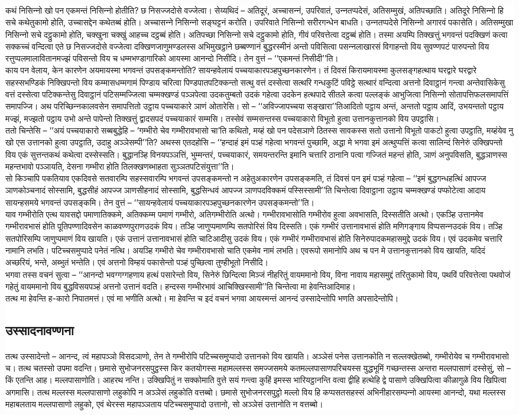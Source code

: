 कथं निसिन्‍नो खो पन एकमन्तं निसिन्‍नो होतीति? छ निसज्‍जदोसे वज्‍जेत्वा। सेय्यथिदं – अतिदूरं, अच्‍चासन्‍नं, उपरिवातं, उन्‍नतप्पदेसं, अतिसम्मुखं, अतिपच्छाति। अतिदूरे निसिन्‍नो हि सचे कथेतुकामो होति, उच्‍चासद्देन कथेतब्बं होति। अच्‍चासन्‍ने निसिन्‍नो सङ्घट्टनं करोति। उपरिवाते निसिन्‍नो सरीरगन्धेन बाधति। उन्‍नतप्पदेसे निसिन्‍नो अगारवं पकासेति। अतिसम्मुखा निसिन्‍नो सचे दट्ठुकामो होति, चक्खुना चक्खुं आहच्‍च दट्ठब्बं होति। अतिपच्छा निसिन्‍नो सचे दट्ठुकामो होति, गीवं परिवत्तेत्वा दट्ठब्बं होति। तस्मा अयम्पि तिक्खत्तुं भगवन्तं पदक्खिणं कत्वा सक्‍कच्‍चं वन्दित्वा एते छ निसज्‍जदोसे वज्‍जेत्वा दक्खिणजाणुमण्डलस्स अभिमुखट्ठाने छब्बण्णानं बुद्धरस्मीनं अन्तो पविसित्वा पसन्‍नलाखारसं विगाहन्तो विय सुवण्णपटं पारुपन्तो विय रत्तुप्पलमालावितानमज्झं पविसन्तो विय च धम्मभण्डागारिको आयस्मा आनन्दो निसीदि। तेन वुत्तं – ‘‘एकमन्तं निसीदी’’ति।  
काय पन वेलाय, केन कारणेन अयमायस्मा भगवन्तं उपसङ्कमन्तोति? सायन्हवेलायं पच्‍चयाकारपञ्हपुच्छनकारणेन। तं दिवसं किरायमायस्मा कुलसङ्गहत्थाय घरद्वारे घरद्वारे सहस्सभण्डिकं निक्खिपन्तो विय कम्मासधम्मगामं पिण्डाय चरित्वा पिण्डपातपटिक्‍कन्तो सत्थु वत्तं दस्सेत्वा सत्थरि गन्धकुटिं पविट्ठे सत्थारं वन्दित्वा अत्तनो दिवाट्ठानं गन्त्वा अन्तेवासिकेसु वत्तं दस्सेत्वा पटिक्‍कन्तेसु दिवाट्ठानं पटिसम्मज्‍जित्वा चम्मक्खण्डं पञ्‍ञपेत्वा उदकतुम्बतो उदकं गहेत्वा उदकेन हत्थपादे सीतले कत्वा पल्‍लङ्कं आभुजित्वा निसिन्‍नो सोतापत्तिफलसमापत्तिं समापज्‍जि। अथ परिच्छिन्‍नकालवसेन समापत्तितो उट्ठाय पच्‍चयाकारे ञाणं ओतारेसि। सो – ‘‘अविज्‍जापच्‍चया सङ्खारा’’तिआदितो पट्ठाय अन्तं, अन्ततो पट्ठाय आदिं, उभयन्ततो पट्ठाय मज्झं, मज्झतो पट्ठाय उभो अन्ते पापेन्तो तिक्खत्तुं द्वादसपदं पच्‍चयाकारं सम्मसि। तस्सेवं सम्मसन्तस्स पच्‍चयाकारो विभूतो हुत्वा उत्तानकुत्तानको विय उपट्ठासि।  
ततो चिन्तेसि – ‘‘अयं पच्‍चयाकारो सब्बबुद्धेहि – ‘गम्भीरो चेव गम्भीरावभासो चा’ति कथितो, मय्हं खो पन पदेसञाणे ठितस्स सावकस्स सतो उत्तानो विभूतो पाकटो हुत्वा उपट्ठाति, मय्हंयेव नु खो एस उत्तानको हुत्वा उपट्ठाति, उदाहु अञ्‍ञेसम्पी’’ति? अथस्स एतदहोसि – ‘‘हन्दाहं इमं पञ्हं गहेत्वा भगवन्तं पुच्छामि, अद्धा मे भगवा इमं अत्थुप्पत्तिं कत्वा सालिन्दं सिनेरुं उक्खिपन्तो विय एकं सुत्तन्तकथं कथेत्वा दस्सेस्सति। बुद्धानञ्हि विनयपञ्‍ञत्तिं, भुम्मन्तरं, पच्‍चयाकारं, समयन्तरन्ति इमानि चत्तारि ठानानि पत्वा गज्‍जितं महन्तं होति, ञाणं अनुपविसति, बुद्धञाणस्स महन्तभावो पञ्‍ञायति, देसना गम्भीरा होति तिलक्खणब्भाहता सुञ्‍ञतपटिसंयुत्ता’’ति।  
सो किञ्‍चापि पकतियाव एकदिवसे सतवारम्पि सहस्सवारम्पि भगवन्तं उपसङ्कमन्तो न अहेतुअकारणेन उपसङ्कमति, तं दिवसं पन इमं पञ्हं गहेत्वा – ‘‘इमं बुद्धगन्धहत्थिं आपज्‍ज ञाणकोञ्‍चनादं सोस्सामि, बुद्धसीहं आपज्‍ज ञाणसीहनादं सोस्सामि, बुद्धसिन्धवं आपज्‍ज ञाणपदविक्‍कमं पस्सिस्सामी’’ति चिन्तेत्वा दिवाट्ठाना उट्ठाय चम्मक्खण्डं पप्फोटेत्वा आदाय सायन्हसमये भगवन्तं उपसङ्कमि। तेन वुत्तं – ‘‘सायन्हवेलायं पच्‍चयाकारपञ्हपुच्छनकारणेन उपसङ्कमन्तो’’ति।  
याव गम्भीरोति एत्थ यावसद्दो पमाणातिक्‍कमे, अतिक्‍कम्म पमाणं गम्भीरो, अतिगम्भीरोति अत्थो। गम्भीरावभासोति गम्भीरोव हुत्वा अवभासति, दिस्सतीति अत्थो। एकञ्हि उत्तानमेव गम्भीरावभासं होति पूतिपण्णादिवसेन काळवण्णपुराणउदकं विय। तञ्हि जाणुप्पमाणम्पि सतपोरिसं विय दिस्सति। एकं गम्भीरं उत्तानावभासं होति मणिगङ्गाय विप्पसन्‍नउदकं विय। तञ्हि सतपोरिसम्पि जाणुप्पमाणं विय खायति। एकं उत्तानं उत्तानावभासं होति चाटिआदीसु उदकं विय। एकं गम्भीरं गम्भीरावभासं होति सिनेरुपादकमहासमुद्दे उदकं विय। एवं उदकमेव चत्तारि नामानि लभति। पटिच्‍चसमुप्पादे पनेतं नत्थि। अयञ्हि गम्भीरो चेव गम्भीरावभासो चाति एकमेव नामं लभति। एवरूपो समानोपि अथ च पन मे उत्तानकुत्तानको विय खायति, यदिदं अच्छरियं, भन्ते, अब्भुतं भन्तेति। एवं अत्तनो विम्हयं पकासेन्तो पञ्हं पुच्छित्वा तुण्हीभूतो निसीदि।  
भगवा तस्स वचनं सुत्वा – ‘‘आनन्दो भवग्गग्गहणाय हत्थं पसारेन्तो विय, सिनेरुं छिन्दित्वा मिञ्‍जं नीहरितुं वायममानो विय, विना नावाय महासमुद्दं तरितुकामो विय, पथविं परिवत्तेत्वा पथवोजं गहेतुं वायममानो विय बुद्धविसयपञ्हं अत्तनो उत्तानं वदति। हन्दस्स गम्भीरभावं आचिक्खिस्सामी’’ति चिन्तेत्वा मा हेवन्तिआदिमाह।  
तत्थ मा हेवन्ति ह-कारो निपातमत्तं। एवं मा भणीति अत्थो। मा हेवन्ति च इदं वचनं भगवा आयस्मन्तं आनन्दं उस्सादेन्तोपि भणति अपसादेन्तोपि।  


## उस्सादनावण्णना

तत्थ उस्सादेन्तो – आनन्द, त्वं महापञ्‍ञो विसदञाणो, तेन ते गम्भीरोपि पटिच्‍चसमुप्पादो उत्तानको विय खायति। अञ्‍ञेसं पनेस उत्तानकोति न सल्‍लक्खेतब्बो, गम्भीरोयेव च गम्भीरावभासो च। तत्थ चतस्सो उपमा वदन्ति। छमासे सुभोजनरसपुट्ठस्स किर कतयोगस्स महामल्‍लस्स समज्‍जसमये कतमल्‍लपासाणपरिचयस्स युद्धभूमिं गच्छन्तस्स अन्तरा मल्‍लपासाणं दस्सेसुं, सो – किं एतन्ति आह। मल्‍लपासाणोति। आहरथ नन्ति। उक्खिपितुं न सक्‍कोमाति वुत्ते सयं गन्त्वा कुहिं इमस्स भारियट्ठानन्ति वत्वा द्वीहि हत्थेहि द्वे पासाणे उक्खिपित्वा कीळागुळे विय खिपित्वा अगमासि। तत्थ मल्‍लस्स मल्‍लपासाणो लहुकोपि न अञ्‍ञेसं लहुकोति वत्तब्बो। छमासे सुभोजनरसपुट्ठो मल्‍लो विय हि कप्पसतसहस्सं अभिनीहारसम्पन्‍नो आयस्मा आनन्दो, यथा मल्‍लस्स महाबलताय मल्‍लपासाणो लहुको, एवं थेरस्स महापञ्‍ञताय पटिच्‍चसमुप्पादो उत्तानो, सो अञ्‍ञेसं उत्तानोति न वत्तब्बो।  
